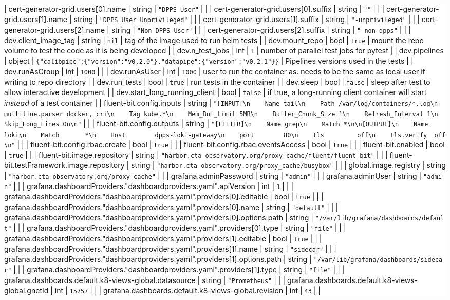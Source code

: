 | cert-generator-grid.users[0].name | string | `"DPPS User"` |  |
| cert-generator-grid.users[0].suffix | string | `""` |  |
| cert-generator-grid.users[1].name | string | `"DPPS User Unprivileged"` |  |
| cert-generator-grid.users[1].suffix | string | `"-unprivileged"` |  |
| cert-generator-grid.users[2].name | string | `"Non-DPPS User"` |  |
| cert-generator-grid.users[2].suffix | string | `"-non-dpps"` |  |
| dev.client_image_tag | string | `nil` | tag of the image used to run helm tests |
| dev.mount_repo | bool | `true` | mount the repo volume to test the code as it is being developed |
| dev.n_test_jobs | int | `1` | number of parallel test jobs for pytest |
| dev.pipelines | object | `{"calibpipe":{"version":"v0.2.0"},"datapipe":{"version":"v0.2.1"}}` | Pipelines versions used in the tests |
| dev.runAsGroup | int | `1000` |  |
| dev.runAsUser | int | `1000` | user to run the container as. needs to be the same as local user if writing to repo directory |
| dev.run_tests | bool | `true` | run tests in the container |
| dev.sleep | bool | `false` | sleep after test to allow interactive development |
| dev.start_long_running_client | bool | `false` | if true, a long-running client container will start *instead* of a test container |
| fluent-bit.config.inputs | string | `"[INPUT]\n    Name tail\n    Path /var/log/containers/*.log\n    multiline.parser docker, cri\n    Tag kube.*\n    Mem_Buf_Limit 5MB\n    Buffer_Chunk_Size 1\n    Refresh_Interval 1\n    Skip_Long_Lines On\n"` |  |
| fluent-bit.config.outputs | string | `"[FILTER]\n    Name grep\n    Match *\n\n[OUTPUT]\n    Name        loki\n    Match       *\n    Host        dpps-loki-gateway\n    port        80\n    tls         off\n    tls.verify  off\n"` |  |
| fluent-bit.config.rbac.create | bool | `true` |  |
| fluent-bit.config.rbac.eventsAccess | bool | `true` |  |
| fluent-bit.enabled | bool | `true` |  |
| fluent-bit.image.repository | string | `"harbor.cta-observatory.org/proxy_cache/fluent/fluent-bit"` |  |
| fluent-bit.testFramework.image.repository | string | `"harbor.cta-observatory.org/proxy_cache/busybox"` |  |
| global.image.registry | string | `"harbor.cta-observatory.org/proxy_cache"` |  |
| grafana.adminPassword | string | `"admin"` |  |
| grafana.adminUser | string | `"admin"` |  |
| grafana.dashboardProviders."dashboardproviders.yaml".apiVersion | int | `1` |  |
| grafana.dashboardProviders."dashboardproviders.yaml".providers[0].editable | bool | `true` |  |
| grafana.dashboardProviders."dashboardproviders.yaml".providers[0].name | string | `"default"` |  |
| grafana.dashboardProviders."dashboardproviders.yaml".providers[0].options.path | string | `"/var/lib/grafana/dashboards/default"` |  |
| grafana.dashboardProviders."dashboardproviders.yaml".providers[0].type | string | `"file"` |  |
| grafana.dashboardProviders."dashboardproviders.yaml".providers[1].editable | bool | `true` |  |
| grafana.dashboardProviders."dashboardproviders.yaml".providers[1].name | string | `"sidecar"` |  |
| grafana.dashboardProviders."dashboardproviders.yaml".providers[1].options.path | string | `"/var/lib/grafana/dashboards/sidecar"` |  |
| grafana.dashboardProviders."dashboardproviders.yaml".providers[1].type | string | `"file"` |  |
| grafana.dashboards.default.k8-views-global.datasource | string | `"Prometheus"` |  |
| grafana.dashboards.default.k8-views-global.gnetId | int | `15757` |  |
| grafana.dashboards.default.k8-views-global.revision | int | `43` |  |